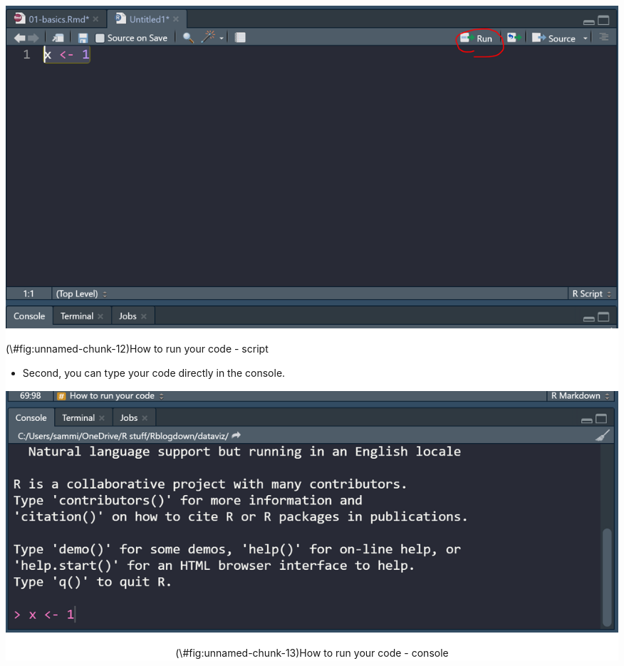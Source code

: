 <img src="img/run_code.png" alt="How to run your code - script" width="100%" />
<p class="caption">(\#fig:unnamed-chunk-12)How to run your code - script</p>
</div>

- Second, you can type your code directly in the console. 

<div class="figure" style="text-align: center">
<img src="img/run_code_console.png" alt="How to run your code - console" width="100%" />
<p class="caption">(\#fig:unnamed-chunk-13)How to run your code - console</p>
</div>

